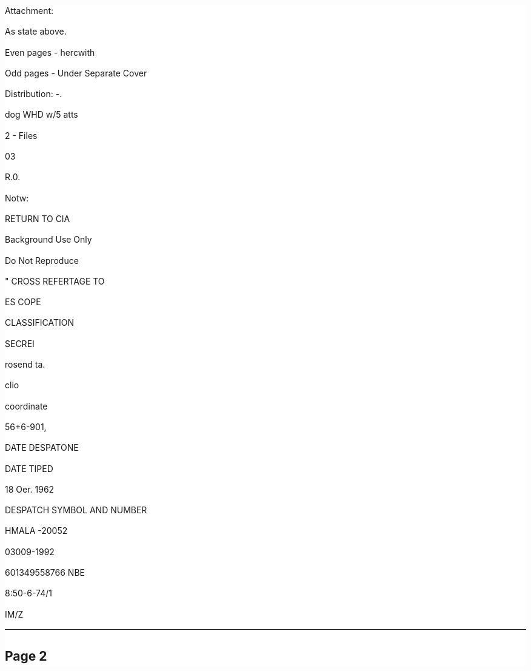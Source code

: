 Attachment:

As state above.

Even pages - hercwith

Odd pages - Under Separate Cover

Distribution: -.

dog WHD w/5 atts

2 - Files

03

R.0.

Notw:

RETURN TO CIA

Background Use Only

Do Not Reproduce

" CROSS REFERTAGE TO

ES COPE

CLASSIFICATION

SECREI

rosend ta.

clio

coordinate

56+6-901,

DATE DESPATONE

DATE TIPED

18 Oer. 1962

DESPATCH SYMBOL AND NUMBER

HMALA -20052

03009-1992

601349558766 NBE

8:50-6-74/1

IM/Z

---

## Page 2
